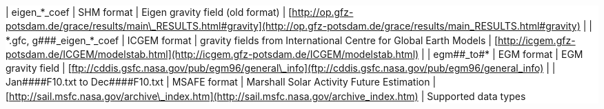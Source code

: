 | eigen\_\*\_coef                          |  SHM format        | Eigen gravity field (old format)                                                         | [http://op.gfz-potsdam.de/grace/results/main\_RESULTS.html#gravity](http://op.gfz-potsdam.de/grace/results/main_RESULTS.html#gravity)            |
| \*.gfc, g\#\#\#\_eigen\_\*\_coef         |  ICGEM format      | gravity fields from International Centre for Global Earth Models                         | [http://icgem.gfz-potsdam.de/ICGEM/modelstab.html](http://icgem.gfz-potsdam.de/ICGEM/modelstab.html)                                             |
| egm\#\#\_to\#\*                          |  EGM format        | EGM gravity field                                                                        | [ftp://cddis.gsfc.nasa.gov/pub/egm96/general\_info](ftp://cddis.gsfc.nasa.gov/pub/egm96/general_info)                                            |
| Jan\#\#\#\#F10.txt to Dec\#\#\#\#F10.txt |  MSAFE format      | Marshall Solar Activity Future Estimation                                                | [http://sail.msfc.nasa.gov/archive\_index.htm](http://sail.msfc.nasa.gov/archive_index.htm)                                                      |
Supported data types
